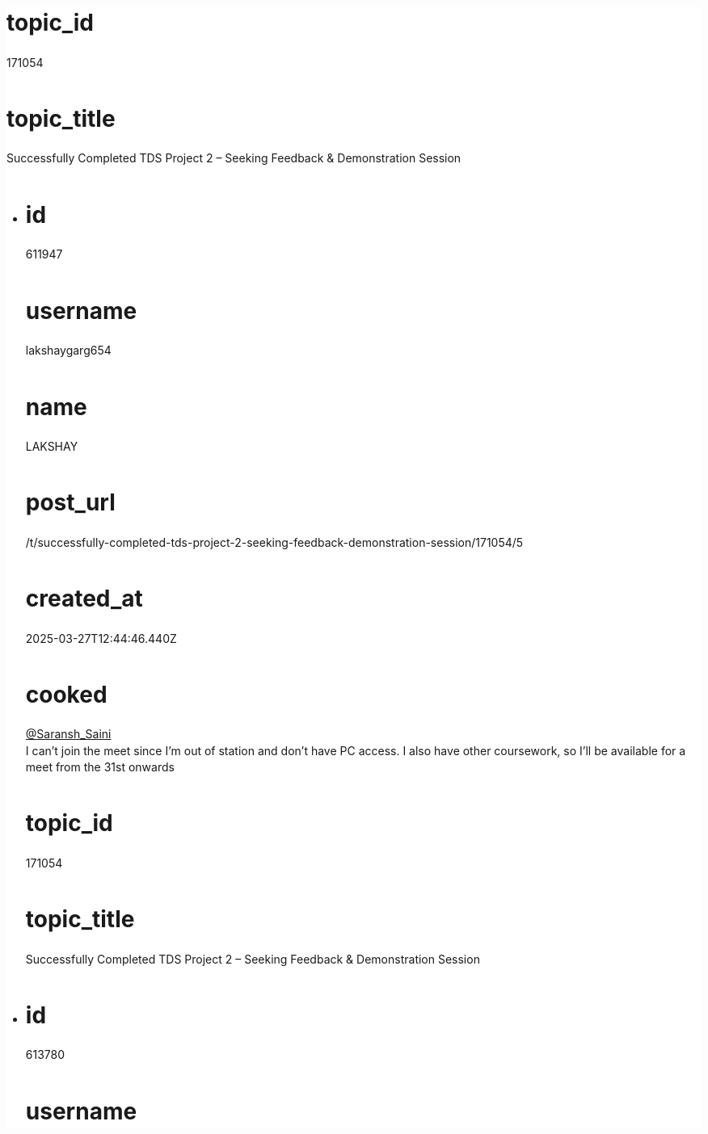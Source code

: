   # topic_id
  
  171054
  
  # topic_title
  
  Successfully Completed TDS Project 2 – Seeking Feedback & Demonstration Session
- # id
  
  611947
  
  # username
  
  lakshaygarg654
  
  # name
  
  LAKSHAY
  
  # post_url
  
  /t/successfully-completed-tds-project-2-seeking-feedback-demonstration-session/171054/5
  
  # created_at
  
  2025-03-27T12:44:46.440Z
  
  # cooked
  
  <p><a class="mention" href="/u/saransh_saini">@Saransh_Saini</a><br>
  I can’t join the meet since I’m out of station and don’t have PC access. I also have other coursework, so I’ll be available for a meet from the 31st onwards</p>
  
  # topic_id
  
  171054
  
  # topic_title
  
  Successfully Completed TDS Project 2 – Seeking Feedback & Demonstration Session
- # id
  
  613780
  
  # username
  
